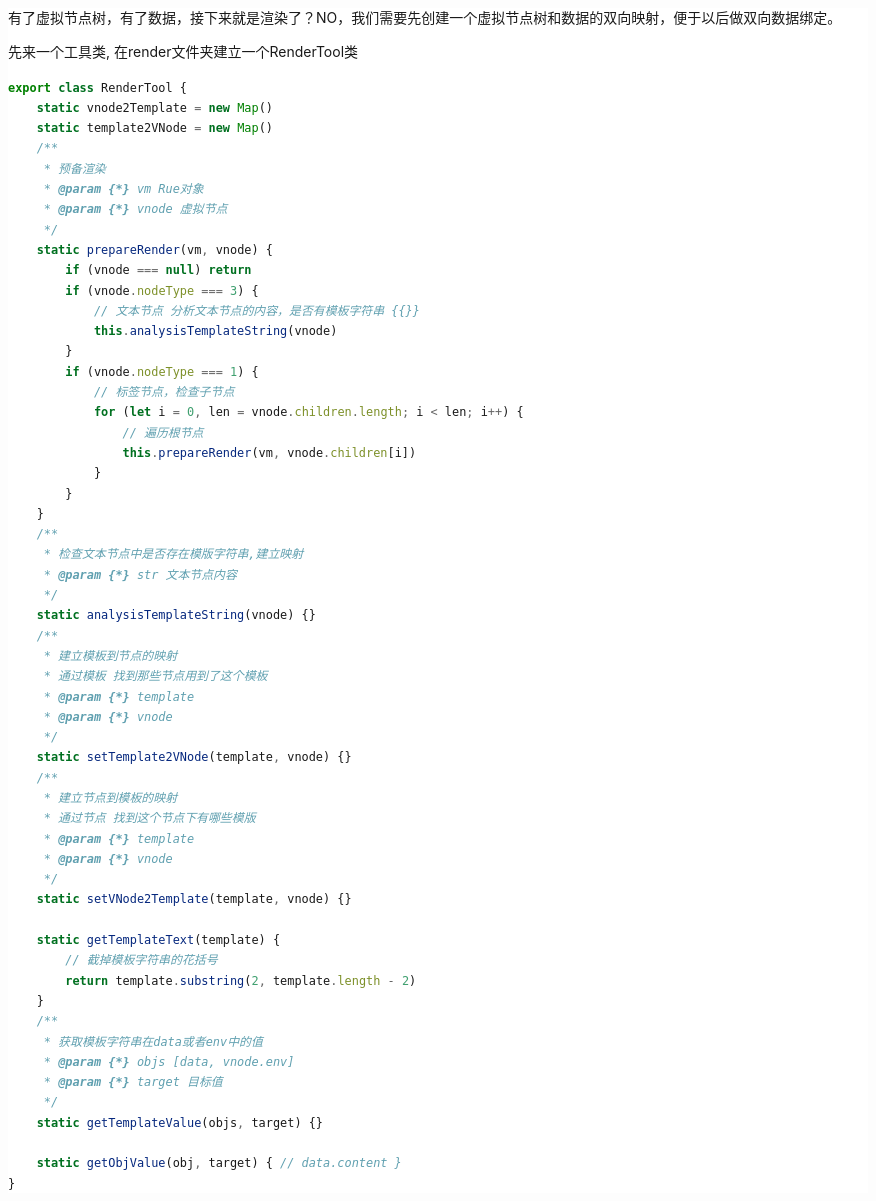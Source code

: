 有了虚拟节点树，有了数据，接下来就是渲染了？NO，我们需要先创建一个虚拟节点树和数据的双向映射，便于以后做双向数据绑定。

先来一个工具类, 在render文件夹建立一个RenderTool类
```js
export class RenderTool {
    static vnode2Template = new Map()
    static template2VNode = new Map()
    /**
     * 预备渲染
     * @param {*} vm Rue对象
     * @param {*} vnode 虚拟节点
     */
    static prepareRender(vm, vnode) {
        if (vnode === null) return
        if (vnode.nodeType === 3) {
            // 文本节点 分析文本节点的内容，是否有模板字符串 {{}}
            this.analysisTemplateString(vnode)
        }
        if (vnode.nodeType === 1) {
            // 标签节点，检查子节点
            for (let i = 0, len = vnode.children.length; i < len; i++) {
                // 遍历根节点
                this.prepareRender(vm, vnode.children[i])
            }
        }
    }
    /**
     * 检查文本节点中是否存在模版字符串,建立映射
     * @param {*} str 文本节点内容
     */
    static analysisTemplateString(vnode) {}
    /**
     * 建立模板到节点的映射
     * 通过模板 找到那些节点用到了这个模板
     * @param {*} template 
     * @param {*} vnode 
     */
    static setTemplate2VNode(template, vnode) {}
    /**
     * 建立节点到模板的映射
     * 通过节点 找到这个节点下有哪些模版
     * @param {*} template 
     * @param {*} vnode 
     */
    static setVNode2Template(template, vnode) {}

    static getTemplateText(template) {
        // 截掉模板字符串的花括号
        return template.substring(2, template.length - 2)
    }
    /**
     * 获取模板字符串在data或者env中的值
     * @param {*} objs [data, vnode.env]
     * @param {*} target 目标值
     */
    static getTemplateValue(objs, target) {}
    
    static getObjValue(obj, target) { // data.content }
}
```
